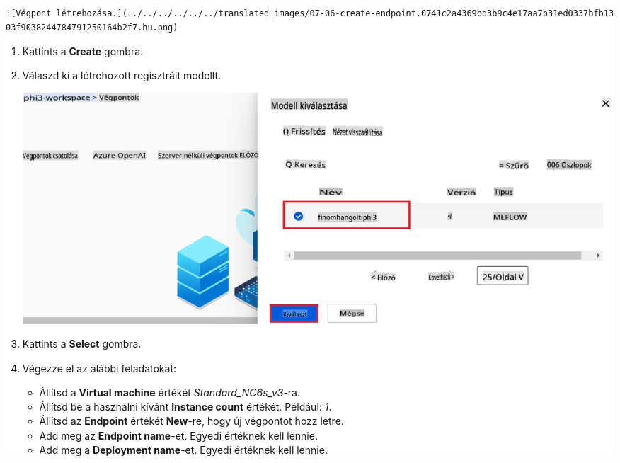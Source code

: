     ![Végpont létrehozása.](../../../../../../translated_images/07-06-create-endpoint.0741c2a4369bd3b9c4e17aa7b31ed0337bfb1303f9038244784791250164b2f7.hu.png)

1. Kattints a **Create** gombra.

1. Válaszd ki a létrehozott regisztrált modellt.

    ![Regisztrált modell kiválasztása.](../../../../../../translated_images/07-07-select-registered-model.7a270d391fd543a21d9a024d2ea516667c039393dbe954019e19162dd07d2387.hu.png)

1. Kattints a **Select** gombra.

1. Végezze el az alábbi feladatokat:

    - Állítsd a **Virtual machine** értékét *Standard_NC6s_v3*-ra.
    - Állítsd be a használni kívánt **Instance count** értékét. Például: *1*.
    - Állítsd az **Endpoint** értékét **New**-re, hogy új végpontot hozz létre.
    - Add meg az **Endpoint name**-et. Egyedi értéknek kell lennie.
    - Add meg a **Deployment name**-et. Egyedi értéknek kell lennie.
